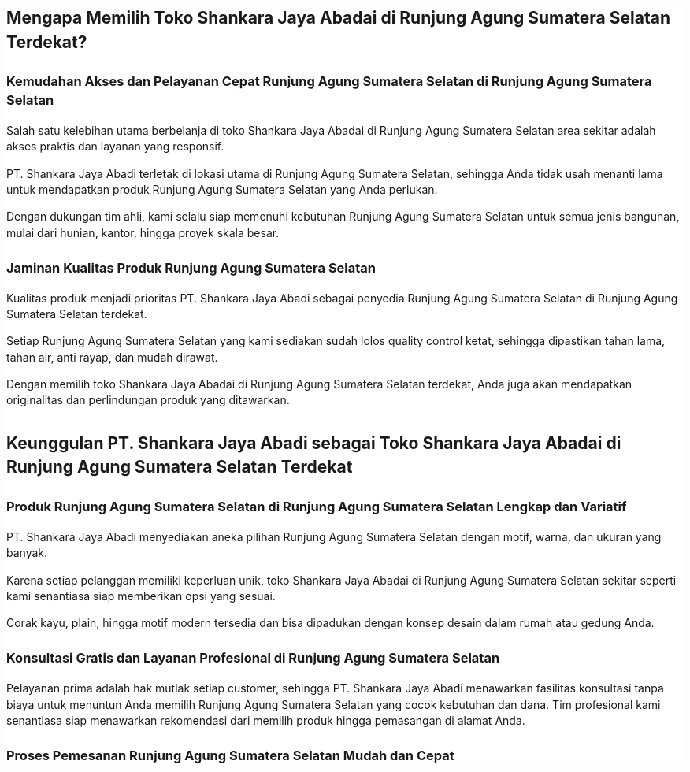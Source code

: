 
## Mengapa Memilih Toko Shankara Jaya Abadai di Runjung Agung Sumatera Selatan Terdekat?

### Kemudahan Akses dan Pelayanan Cepat Runjung Agung Sumatera Selatan di Runjung Agung Sumatera Selatan

Salah satu kelebihan utama berbelanja di toko Shankara Jaya Abadai di Runjung Agung Sumatera Selatan area sekitar adalah akses praktis dan layanan yang responsif.

PT. Shankara Jaya Abadi terletak di lokasi utama di Runjung Agung Sumatera Selatan, sehingga Anda tidak usah menanti lama untuk mendapatkan produk Runjung Agung Sumatera Selatan yang Anda perlukan.

Dengan dukungan tim ahli, kami selalu siap memenuhi kebutuhan Runjung Agung Sumatera Selatan untuk semua jenis bangunan, mulai dari hunian, kantor, hingga proyek skala besar.

### Jaminan Kualitas Produk Runjung Agung Sumatera Selatan

Kualitas produk menjadi prioritas PT. Shankara Jaya Abadi sebagai penyedia Runjung Agung Sumatera Selatan di Runjung Agung Sumatera Selatan terdekat.

Setiap Runjung Agung Sumatera Selatan yang kami sediakan sudah lolos quality control ketat, sehingga dipastikan tahan lama, tahan air, anti rayap, dan mudah dirawat.

Dengan memilih toko Shankara Jaya Abadai di Runjung Agung Sumatera Selatan terdekat, Anda juga akan mendapatkan originalitas dan perlindungan produk yang ditawarkan.

## Keunggulan PT. Shankara Jaya Abadi sebagai Toko Shankara Jaya Abadai di Runjung Agung Sumatera Selatan Terdekat

### Produk Runjung Agung Sumatera Selatan di Runjung Agung Sumatera Selatan Lengkap dan Variatif

PT. Shankara Jaya Abadi menyediakan aneka pilihan Runjung Agung Sumatera Selatan dengan motif, warna, dan ukuran yang banyak.

Karena setiap pelanggan memiliki keperluan unik, toko Shankara Jaya Abadai di Runjung Agung Sumatera Selatan sekitar seperti kami senantiasa siap memberikan opsi yang sesuai.

Corak kayu, plain, hingga motif modern tersedia dan bisa dipadukan dengan konsep desain dalam rumah atau gedung Anda.

### Konsultasi Gratis dan Layanan Profesional di Runjung Agung Sumatera Selatan

Pelayanan prima adalah hak mutlak setiap customer, sehingga PT. Shankara Jaya Abadi menawarkan fasilitas konsultasi tanpa biaya untuk menuntun Anda memilih Runjung Agung Sumatera Selatan yang cocok kebutuhan dan dana. Tim profesional kami senantiasa siap menawarkan rekomendasi dari memilih produk hingga pemasangan di alamat Anda.

### Proses Pemesanan Runjung Agung Sumatera Selatan Mudah dan Cepat
